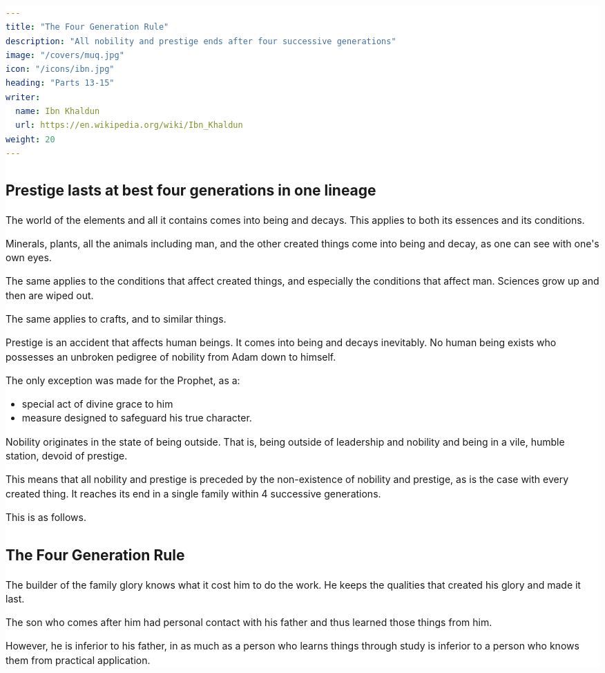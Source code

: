 ```yaml
---
title: "The Four Generation Rule"
description: "All nobility and prestige ends after four successive generations"
image: "/covers/muq.jpg"
icon: "/icons/ibn.jpg"
heading: "Parts 13-15"
writer:
  name: Ibn Khaldun
  url: https://en.wikipedia.org/wiki/Ibn_Khaldun
weight: 20
---
```



## Prestige lasts at best four generations in one lineage


The world of the elements and all it contains comes into being and decays. This applies to both its essences and its conditions. 

Minerals, plants, all the animals including man, and the other created things come into being and decay, as one can see with one's own eyes. 

The same applies to the conditions that affect created things, and especially the conditions that affect man. Sciences grow up and then are wiped out. 

The same applies to crafts, and to similar things. 

Prestige is an accident that affects human beings. It comes into being and decays inevitably. No human being exists who possesses an unbroken pedigree of nobility from Adam down to himself. 

The only exception was made for the Prophet, as a:
- special act of divine grace to him
- measure designed to safeguard his true character. 

Nobility originates in the state of being outside. That is, being outside of leadership and nobility and being in a vile, humble station, devoid of prestige. 

This means that all nobility and prestige is preceded by the non-existence of nobility and prestige, as is the case with every created thing. It reaches its end in a single family within 4 successive generations. 

This is as follows.


## The Four Generation Rule

The builder of the family glory knows what it cost him to do the work. He keeps the qualities that created his glory and made it last. 

The son who comes after him had personal contact with his father and thus learned those things from him.

However, he is inferior to his father, in as much as a person who learns things through study is inferior to a person who knows them from practical application. 
